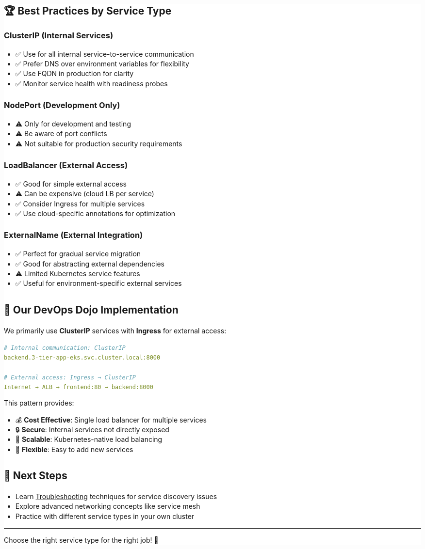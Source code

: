 ## 🏆 Best Practices by Service Type

### ClusterIP (Internal Services)
- ✅ Use for all internal service-to-service communication
- ✅ Prefer DNS over environment variables for flexibility
- ✅ Use FQDN in production for clarity
- ✅ Monitor service health with readiness probes

### NodePort (Development Only)  
- ⚠️ Only for development and testing
- ⚠️ Be aware of port conflicts
- ⚠️ Not suitable for production security requirements

### LoadBalancer (External Access)
- ✅ Good for simple external access
- ⚠️ Can be expensive (cloud LB per service)
- ✅ Consider Ingress for multiple services
- ✅ Use cloud-specific annotations for optimization

### ExternalName (External Integration)
- ✅ Perfect for gradual service migration
- ✅ Good for abstracting external dependencies  
- ⚠️ Limited Kubernetes service features
- ✅ Useful for environment-specific external services

## 🔗 Our DevOps Dojo Implementation

We primarily use **ClusterIP** services with **Ingress** for external access:

```yaml
# Internal communication: ClusterIP
backend.3-tier-app-eks.svc.cluster.local:8000

# External access: Ingress → ClusterIP  
Internet → ALB → frontend:80 → backend:8000
```

This pattern provides:
- 💰 **Cost Effective**: Single load balancer for multiple services
- 🔒 **Secure**: Internal services not directly exposed
- 🚀 **Scalable**: Kubernetes-native load balancing
- 🔧 **Flexible**: Easy to add new services

## 🔗 Next Steps

- Learn [Troubleshooting](./06-troubleshooting.md) techniques for service discovery issues
- Explore advanced networking concepts like service mesh
- Practice with different service types in your own cluster

---

Choose the right service type for the right job! 🎯